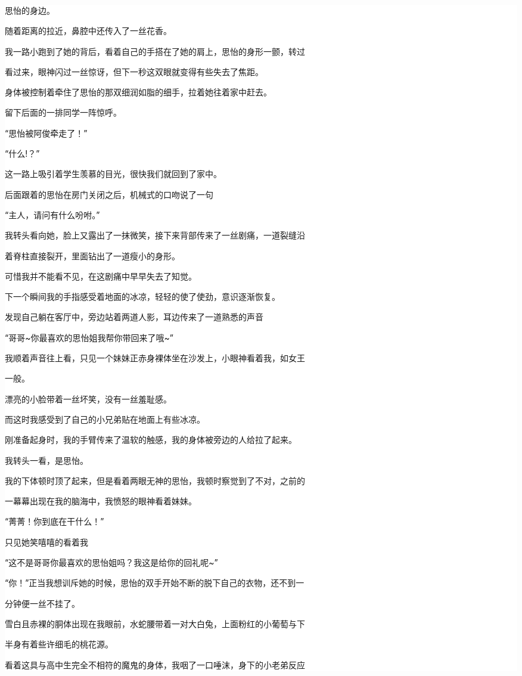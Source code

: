 思怡的身边。

随着距离的拉近，鼻腔中还传入了一丝花香。

我一路小跑到了她的背后，看着自己的手搭在了她的肩上，思怡的身形一颤，转过

看过来，眼神闪过一丝惊讶，但下一秒这双眼就变得有些失去了焦距。

身体被控制着牵住了思怡的那双细润如脂的细手，拉着她往着家中赶去。

留下后面的一排同学一阵惊呼。

“思怡被阿俊牵走了！”

“什么!？”

这一路上吸引着学生羡慕的目光，很快我们就回到了家中。

后面跟着的思怡在房门关闭之后，机械式的口吻说了一句

“主人，请问有什么吩咐。”

我转头看向她，脸上又露出了一抹微笑，接下来背部传来了一丝剧痛，一道裂缝沿

着脊柱直接裂开，里面钻出了一道瘦小的身形。

可惜我并不能看不见，在这剧痛中早早失去了知觉。

下一个瞬间我的手指感受着地面的冰凉，轻轻的使了使劲，意识逐渐恢复。

发现自己躺在客厅中，旁边站着两道人影，耳边传来了一道熟悉的声音

“哥哥~你最喜欢的思怡姐我帮你带回来了哦~”

我顺着声音往上看，只见一个妹妹正赤身裸体坐在沙发上，小眼神看着我，如女王

一般。

漂亮的小脸带着一丝坏笑，没有一丝羞耻感。

而这时我感受到了自己的小兄弟贴在地面上有些冰凉。

刚准备起身时，我的手臂传来了温软的触感，我的身体被旁边的人给拉了起来。

我转头一看，是思怡。

我的下体顿时顶了起来，但是看着两眼无神的思怡，我顿时察觉到了不对，之前的

一幕幕出现在我的脑海中，我愤怒的眼神看着妹妹。

“菁菁！你到底在干什么！”

只见她笑嘻嘻的看着我

“这不是哥哥你最喜欢的思怡姐吗？我这是给你的回礼呢~”

“你！”正当我想训斥她的时候，思怡的双手开始不断的脱下自己的衣物，还不到一

分钟便一丝不挂了。

雪白且赤裸的胴体出现在我眼前，水蛇腰带着一对大白兔，上面粉红的小葡萄与下

半身有着些许细毛的桃花源。

看着这具与高中生完全不相符的魔鬼的身体，我咽了一口唾沫，身下的小老弟反应
